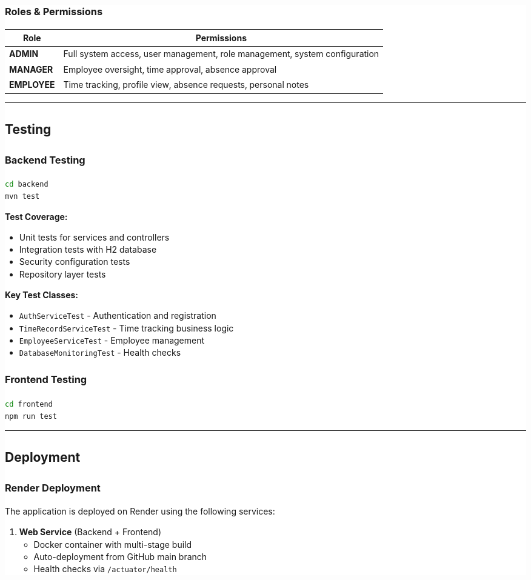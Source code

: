 ### Roles & Permissions

| Role | Permissions                                                                |
|------|----------------------------------------------------------------------------|
| **ADMIN** | Full system access, user management, role management, system configuration |
| **MANAGER** | Employee oversight, time approval, absence approval                        |
| **EMPLOYEE** | Time tracking, profile view, absence requests, personal notes              |

---

## Testing

### Backend Testing

```bash
cd backend
mvn test
```

**Test Coverage:**
- Unit tests for services and controllers
- Integration tests with H2 database
- Security configuration tests
- Repository layer tests

**Key Test Classes:**
- `AuthServiceTest` - Authentication and registration
- `TimeRecordServiceTest` - Time tracking business logic
- `EmployeeServiceTest` - Employee management
- `DatabaseMonitoringTest` - Health checks

### Frontend Testing

```bash
cd frontend
npm run test
```

---

## Deployment

### Render Deployment

The application is deployed on Render using the following services:

1. **Web Service** (Backend + Frontend)
    - Docker container with multi-stage build
    - Auto-deployment from GitHub main branch
    - Health checks via `/actuator/health`
